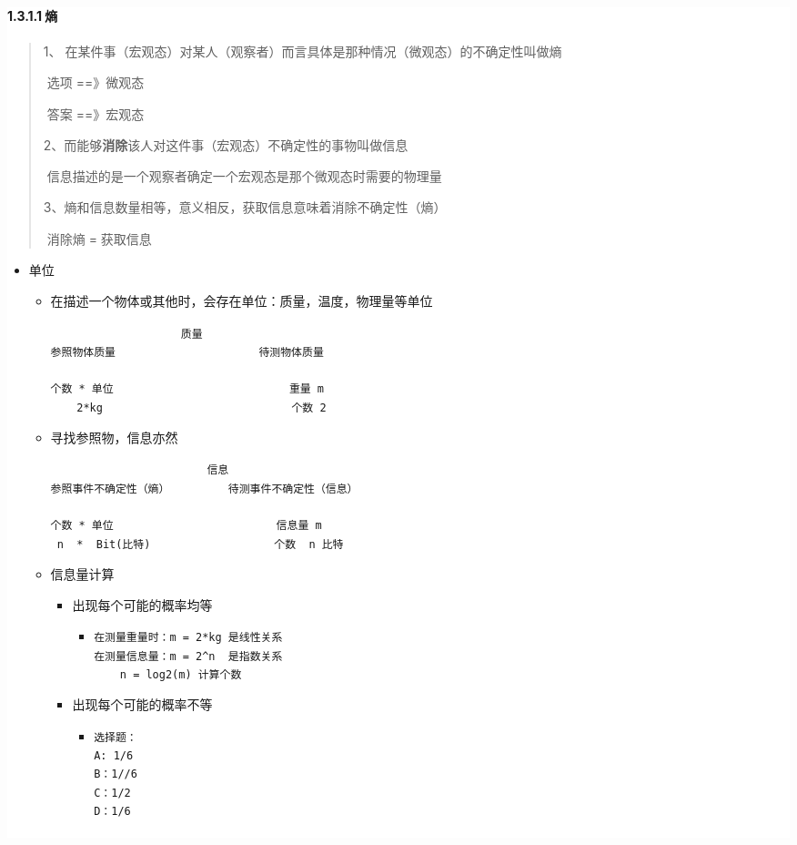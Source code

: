 #### 1.3.1.1 熵

> 1、 在某件事（宏观态）对某人（观察者）而言具体是那种情况（微观态）的不确定性叫做熵
>
> ​		选项 ==》微观态
>
> ​		答案 ==》宏观态
>
> 2、而能够**消除**该人对这件事（宏观态）不确定性的事物叫做信息
>
> ​		信息描述的是一个观察者确定一个宏观态是那个微观态时需要的物理量
>
> 3、熵和信息数量相等，意义相反，获取信息意味着消除不确定性（熵）
>
> ​		消除熵 = 获取信息
>
> 

* 单位

  * 在描述一个物体或其他时，会存在单位：质量，温度，物理量等单位

    ```vim
    					质量
    参照物体质量						待测物体质量
    
    个数 * 单位							  重量 m
    	2*kg							 个数	2  
    ```

  * 寻找参照物，信息亦然

    ```vim
    					    信息
    参照事件不确定性（熵）			待测事件不确定性（信息）
    
    个数 * 单位							信息量 m
     n  *  Bit(比特)					 个数  n 比特
    ```

  * 信息量计算

    * 出现每个可能的概率均等

      * ```vim
        在测量重量时：m = 2*kg	是线性关系
        在测量信息量：m = 2^n	是指数关系
        	n = log2(m) 计算个数
        ```

    * 出现每个可能的概率不等

      * ```vim
        选择题：
        A: 1/6
        B：1//6
        C：1/2
        D：1/6
        